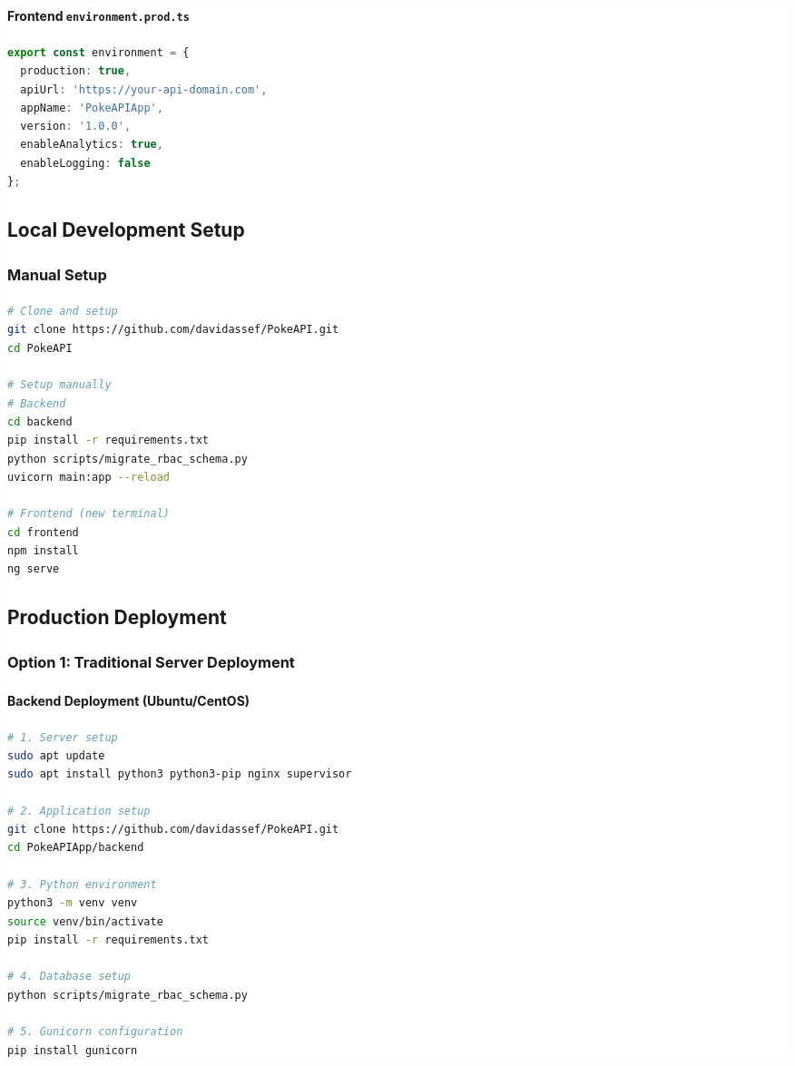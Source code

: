 #### Frontend `environment.prod.ts`
```typescript
export const environment = {
  production: true,
  apiUrl: 'https://your-api-domain.com',
  appName: 'PokeAPIApp',
  version: '1.0.0',
  enableAnalytics: true,
  enableLogging: false
};
```

## Local Development Setup

### Manual Setup

```bash
# Clone and setup
git clone https://github.com/davidassef/PokeAPI.git
cd PokeAPI

# Setup manually
# Backend
cd backend
pip install -r requirements.txt
python scripts/migrate_rbac_schema.py
uvicorn main:app --reload

# Frontend (new terminal)
cd frontend
npm install
ng serve
```

## Production Deployment

### Option 1: Traditional Server Deployment

#### Backend Deployment (Ubuntu/CentOS)

```bash
# 1. Server setup
sudo apt update
sudo apt install python3 python3-pip nginx supervisor

# 2. Application setup
git clone https://github.com/davidassef/PokeAPI.git
cd PokeAPIApp/backend

# 3. Python environment
python3 -m venv venv
source venv/bin/activate
pip install -r requirements.txt

# 4. Database setup
python scripts/migrate_rbac_schema.py

# 5. Gunicorn configuration
pip install gunicorn
```
